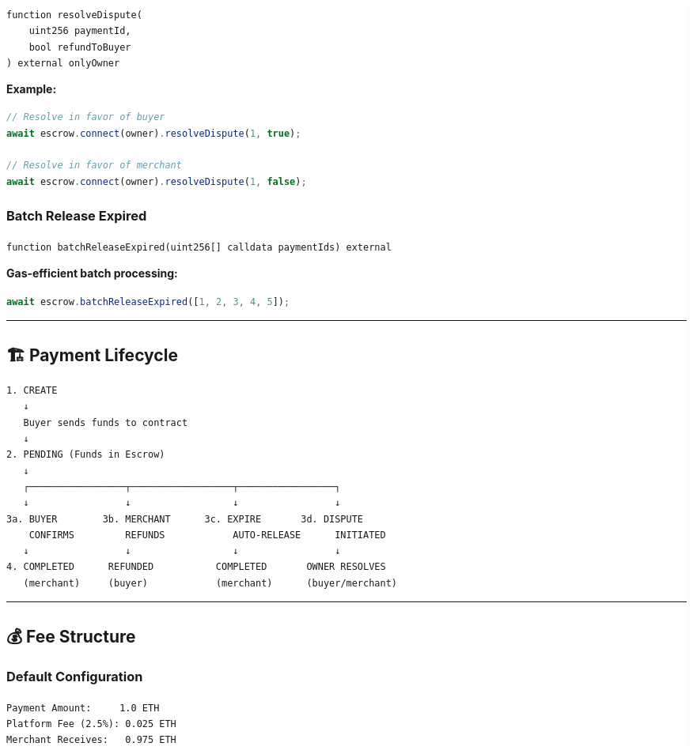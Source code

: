 ```solidity
function resolveDispute(
    uint256 paymentId,
    bool refundToBuyer
) external onlyOwner
```

**Example:**
```javascript
// Resolve in favor of buyer
await escrow.connect(owner).resolveDispute(1, true);

// Resolve in favor of merchant
await escrow.connect(owner).resolveDispute(1, false);
```

### **Batch Release Expired**

```solidity
function batchReleaseExpired(uint256[] calldata paymentIds) external
```

**Gas-efficient batch processing:**
```javascript
await escrow.batchReleaseExpired([1, 2, 3, 4, 5]);
```

---

## 🏗️ **Payment Lifecycle**

```
1. CREATE
   ↓
   Buyer sends funds to contract
   ↓
2. PENDING (Funds in Escrow)
   ↓
   ┌─────────────────┬──────────────────┬─────────────────┐
   ↓                 ↓                  ↓                 ↓
3a. BUYER        3b. MERCHANT      3c. EXPIRE       3d. DISPUTE
    CONFIRMS         REFUNDS            AUTO-RELEASE      INITIATED
   ↓                 ↓                  ↓                 ↓
4. COMPLETED      REFUNDED           COMPLETED       OWNER RESOLVES
   (merchant)     (buyer)            (merchant)      (buyer/merchant)
```

---

## 💰 **Fee Structure**

### **Default Configuration**

```
Payment Amount:     1.0 ETH
Platform Fee (2.5%): 0.025 ETH
Merchant Receives:   0.975 ETH
```
